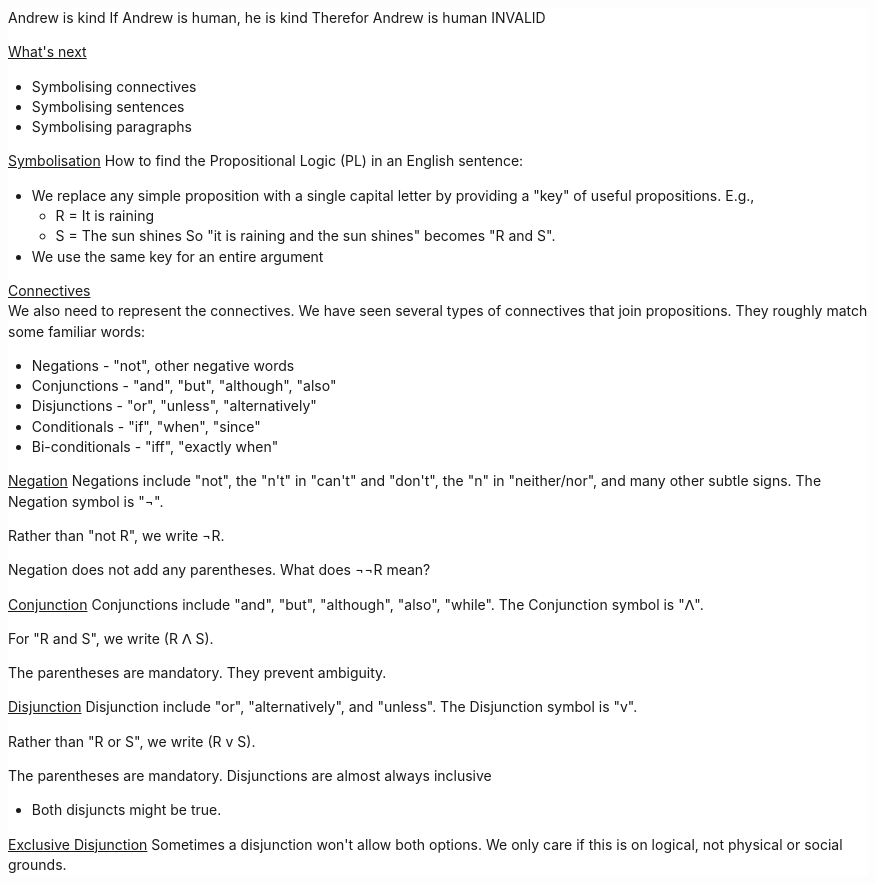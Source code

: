 Andrew is kind
If Andrew is human, he is kind
Therefor Andrew is human
INVALID

<u>What's next</u>
- Symbolising connectives
- Symbolising sentences
- Symbolising paragraphs

<u>Symbolisation</u>
How to find the Propositional Logic (PL) in an English sentence:
- We replace any simple proposition with a single capital letter by providing a "key" of useful propositions. E.g.,
  - R = It is raining
  - S = The sun shines
So "it is raining and the sun shines" becomes "R and S".
- We use the same key for an entire argument

<u>Connectives</u>  
We also need to represent the connectives. We have seen several types of connectives that join propositions. They roughly match some familiar words:
- Negations - "not", other negative words
- Conjunctions - "and", "but", "although", "also"
- Disjunctions - "or", "unless", "alternatively"
- Conditionals - "if", "when", "since"
- Bi-conditionals - "iff", "exactly when"

<u>Negation</u>
Negations include "not", the "n't" in "can't" and "don't", the "n" in "neither/nor", and many other subtle signs. The Negation symbol is "¬".

Rather than "not R", we write ¬R.

Negation does not add any parentheses.
What does ¬¬R mean?

<u>Conjunction</u>
Conjunctions include "and", "but", "although", "also", "while".
The Conjunction symbol is "ꓥ".

For "R and S", we write (R ꓥ S).

The parentheses are mandatory.
They prevent ambiguity.

<u>Disjunction</u>
Disjunction include "or", "alternatively", and "unless".
The Disjunction symbol is "v".

Rather than "R or S", we write (R v S).

The parentheses are mandatory.
Disjunctions are almost always inclusive
- Both disjuncts might be true.

<u>Exclusive Disjunction</u>
Sometimes a disjunction won't allow both options.
We only care if this is on logical, not physical or social grounds.
